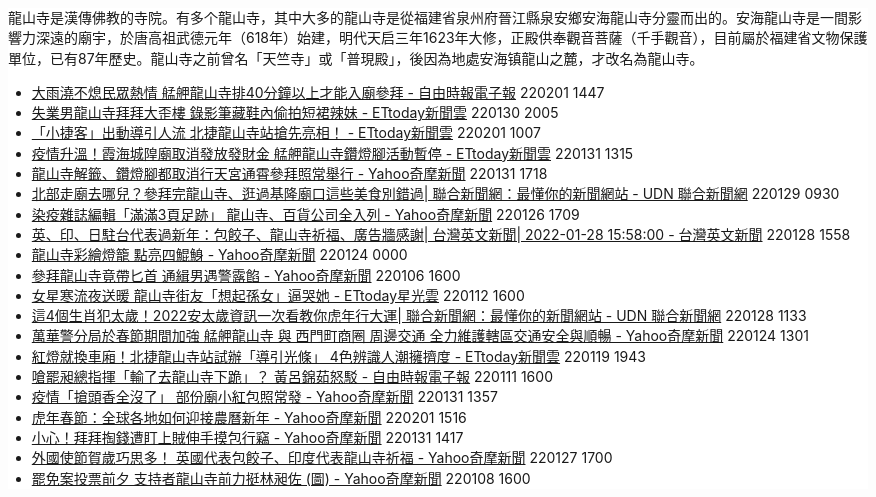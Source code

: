 龍山寺是漢傳佛教的寺院。有多个龍山寺，其中大多的龍山寺是從福建省泉州府晉江縣泉安鄉安海龍山寺分靈而出的。安海龍山寺是一間影響力深遠的廟宇，於唐高祖武德元年（618年）始建，明代天启三年1623年大修，正殿供奉觀音菩薩（千手觀音），目前屬於福建省文物保護單位，已有87年歷史。龍山寺之前曾名「天竺寺」或「普現殿」，後因為地處安海镇龍山之麓，才改名為龍山寺。
- [大雨澆不熄民眾熱情 艋舺龍山寺排40分鐘以上才能入廟參拜 - 自由時報電子報](https://news.ltn.com.tw/news/life/breakingnews/3818704 "大雨澆不熄民眾熱情 艋舺龍山寺排40分鐘以上才能入廟參拜 - 自由時報電子報") 220201 1447
- [失業男龍山寺拜拜大歪樓 錄影筆藏鞋內偷拍短裙辣妹 - ETtoday新聞雲](https://www.ettoday.net/news/20220130/2177911.htm "失業男龍山寺拜拜大歪樓 錄影筆藏鞋內偷拍短裙辣妹 - ETtoday新聞雲") 220130 2005
- [「小捷客」出動導引人流 北捷龍山寺站搶先亮相！ - ETtoday新聞雲](https://www.ettoday.net/news/20220201/2172004.htm "「小捷客」出動導引人流 北捷龍山寺站搶先亮相！ - ETtoday新聞雲") 220201 1007
- [疫情升溫！霞海城隍廟取消發放發財金 艋舺龍山寺鑽燈腳活動暫停 - ETtoday新聞雲](https://www.ettoday.net/news/20220131/2181798.htm "疫情升溫！霞海城隍廟取消發放發財金 艋舺龍山寺鑽燈腳活動暫停 - ETtoday新聞雲") 220131 1315
- [龍山寺解籤、鑽燈腳都取消行天宮通霄參拜照常舉行 - Yahoo奇摩新聞](https://tw.tv.yahoo.com/%E9%BE%8D%E5%B1%B1%E5%AF%BA%E8%A7%A3%E7%B1%A4-%E9%91%BD%E7%87%88%E8%85%B3%E9%83%BD%E5%8F%96%E6%B6%88-%E8%A1%8C%E5%A4%A9%E5%AE%AE%E9%80%9A%E9%9C%84%E5%8F%83%E6%8B%9C%E7%85%A7%E5%B8%B8%E8%88%89%E8%A1%8C-084502839.html "龍山寺解籤、鑽燈腳都取消行天宮通霄參拜照常舉行 - Yahoo奇摩新聞") 220131 1718
- [北部走廟去哪兒？參拜完龍山寺、逛過基隆廟口這些美食別錯過| 聯合新聞網：最懂你的新聞網站 - UDN 聯合新聞網](https://udn.com/news/story/12813/6042076 "北部走廟去哪兒？參拜完龍山寺、逛過基隆廟口這些美食別錯過| 聯合新聞網：最懂你的新聞網站 - UDN 聯合新聞網") 220129 0930
- [染疫雜誌編輯「滿滿3頁足跡」 龍山寺、百貨公司全入列 - Yahoo奇摩新聞](https://tw.news.yahoo.com/%E6%9F%93%E7%96%AB%E9%9B%9C%E8%AA%8C%E7%B7%A8%E8%BC%AF-%E6%BB%BF%E6%BB%BF3%E9%A0%81%E8%B6%B3%E8%B7%A1-%E9%BE%8D%E5%B1%B1%E5%AF%BA-%E7%99%BE%E8%B2%A8%E5%85%AC%E5%8F%B8%E5%85%A8%E5%85%A5%E5%88%97-090910243.html "染疫雜誌編輯「滿滿3頁足跡」 龍山寺、百貨公司全入列 - Yahoo奇摩新聞") 220126 1709
- [英、印、日駐台代表過新年：包餃子、龍山寺祈福、廣告牆感謝| 台灣英文新聞| 2022-01-28 15:58:00 - 台灣英文新聞](https://www.taiwannews.com.tw/ch/news/4425005 "英、印、日駐台代表過新年：包餃子、龍山寺祈福、廣告牆感謝| 台灣英文新聞| 2022-01-28 15:58:00 - 台灣英文新聞") 220128 1558
- [龍山寺彩繪燈籠 點亮四鯤鯓 - Yahoo奇摩新聞](https://tw.news.yahoo.com/%E9%BE%8D%E5%B1%B1%E5%AF%BA%E5%BD%A9%E7%B9%AA%E7%87%88%E7%B1%A0-%E9%BB%9E%E4%BA%AE%E5%9B%9B%E9%AF%A4%E9%AF%93-160040556.html "龍山寺彩繪燈籠 點亮四鯤鯓 - Yahoo奇摩新聞") 220124 0000
- [參拜龍山寺竟帶匕首 通緝男遇警露餡 - Yahoo奇摩新聞](https://tw.news.yahoo.com/%E5%8F%83%E6%8B%9C%E9%BE%8D%E5%B1%B1%E5%AF%BA%E7%AB%9F%E5%B8%B6%E5%8C%95%E9%A6%96-%E9%80%9A%E7%B7%9D%E7%94%B7%E9%81%87%E8%AD%A6%E9%9C%B2%E9%A4%A1-090014088.html "參拜龍山寺竟帶匕首 通緝男遇警露餡 - Yahoo奇摩新聞") 220106 1600
- [女星寒流夜送暖 龍山寺街友「想起孫女」逼哭她 - ETtoday星光雲](https://star.ettoday.net/news/2167626 "女星寒流夜送暖 龍山寺街友「想起孫女」逼哭她 - ETtoday星光雲") 220112 1600
- [這4個生肖犯太歲！2022安太歲資訊一次看教你虎年行大運| 聯合新聞網：最懂你的新聞網站 - UDN 聯合新聞網](https://udn.com/news/story/7934/6062408 "這4個生肖犯太歲！2022安太歲資訊一次看教你虎年行大運| 聯合新聞網：最懂你的新聞網站 - UDN 聯合新聞網") 220128 1133
- [萬華警分局於春節期間加強 艋舺龍山寺 與 西門町商圈 周邊交通 全力維護轄區交通安全與順暢 - Yahoo奇摩新聞](https://tw.news.yahoo.com/%E8%90%AC%E8%8F%AF%E8%AD%A6%E5%88%86%E5%B1%80%E6%96%BC%E6%98%A5%E7%AF%80%E6%9C%9F%E9%96%93%E5%8A%A0%E5%BC%B7-%E8%89%8B%E8%88%BA%E9%BE%8D%E5%B1%B1%E5%AF%BA-%E8%88%87-%E8%A5%BF%E9%96%80%E7%94%BA%E5%95%86%E5%9C%88-%E5%91%A8%E9%82%8A%E4%BA%A4%E9%80%9A-050146967.html "萬華警分局於春節期間加強 艋舺龍山寺 與 西門町商圈 周邊交通 全力維護轄區交通安全與順暢 - Yahoo奇摩新聞") 220124 1301
- [紅燈就換車廂！北捷龍山寺站試辦「導引光條」 4色辨識人潮擁擠度 - ETtoday新聞雲](https://www.ettoday.net/news/20220119/2173267.htm "紅燈就換車廂！北捷龍山寺站試辦「導引光條」 4色辨識人潮擁擠度 - ETtoday新聞雲") 220119 1943
- [嗆罷昶總指揮「輸了去龍山寺下跪」？ 黃呂錦茹怒駁 - 自由時報電子報](https://news.ltn.com.tw/news/politics/breakingnews/3797703 "嗆罷昶總指揮「輸了去龍山寺下跪」？ 黃呂錦茹怒駁 - 自由時報電子報") 220111 1600
- [疫情「搶頭香全沒了」 部份廟小紅包照常發 - Yahoo奇摩新聞](https://tw.news.yahoo.com/%E7%96%AB%E6%83%85-%E6%90%B6%E9%A0%AD%E9%A6%99%E5%85%A8%E6%B2%92%E4%BA%86-%E9%83%A8%E4%BB%BD%E5%BB%9F%E5%B0%8F%E7%B4%85%E5%8C%85%E7%85%A7%E5%B8%B8%E7%99%BC-053554725.html "疫情「搶頭香全沒了」 部份廟小紅包照常發 - Yahoo奇摩新聞") 220131 1357
- [虎年春節：全球各地如何迎接農曆新年 - Yahoo奇摩新聞](https://tw.news.yahoo.com/%E8%99%8E%E5%B9%B4%E6%98%A5%E7%AF%80-%E5%85%A8%E7%90%83%E5%90%84%E5%9C%B0%E5%A6%82%E4%BD%95%E8%BF%8E%E6%8E%A5%E8%BE%B2%E6%9B%86%E6%96%B0%E5%B9%B4-071650970.html "虎年春節：全球各地如何迎接農曆新年 - Yahoo奇摩新聞") 220201 1516
- [小心！拜拜掏錢遭盯上賊伸手摸包行竊 - Yahoo奇摩新聞](https://tw.news.yahoo.com/%E5%B0%8F%E5%BF%83-%E6%8B%9C%E6%8B%9C%E6%8E%8F%E9%8C%A2%E9%81%AD%E7%9B%AF%E4%B8%8A-%E8%B3%8A%E4%BC%B8%E6%89%8B%E6%91%B8%E5%8C%85%E8%A1%8C%E7%AB%8A-060501474.html "小心！拜拜掏錢遭盯上賊伸手摸包行竊 - Yahoo奇摩新聞") 220131 1417
- [外國使節賀歲巧思多！ 英國代表包餃子、印度代表龍山寺祈福 - Yahoo奇摩新聞](https://tw.news.yahoo.com/%E5%A4%96%E5%9C%8B%E4%BD%BF%E7%AF%80%E8%B3%80%E6%AD%B2%E5%B7%A7%E6%80%9D%E5%A4%9A-%E8%8B%B1%E5%9C%8B%E4%BB%A3%E8%A1%A8%E5%8C%85%E9%A4%83%E5%AD%90-%E5%8D%B0%E5%BA%A6%E4%BB%A3%E8%A1%A8%E9%BE%8D%E5%B1%B1%E5%AF%BA%E7%A5%88%E7%A6%8F-054218811.html "外國使節賀歲巧思多！ 英國代表包餃子、印度代表龍山寺祈福 - Yahoo奇摩新聞") 220127 1700
- [罷免案投票前夕 支持者龍山寺前力挺林昶佐 (圖) - Yahoo奇摩新聞](https://tw.news.yahoo.com/%E7%BD%B7%E5%85%8D%E6%A1%88%E6%8A%95%E7%A5%A8%E5%89%8D%E5%A4%95-%E6%94%AF%E6%8C%81%E8%80%85%E9%BE%8D%E5%B1%B1%E5%AF%BA%E5%89%8D%E5%8A%9B%E6%8C%BA%E6%9E%97%E6%98%B6%E4%BD%90-%E5%9C%96-133732138.html "罷免案投票前夕 支持者龍山寺前力挺林昶佐 (圖) - Yahoo奇摩新聞") 220108 1600
